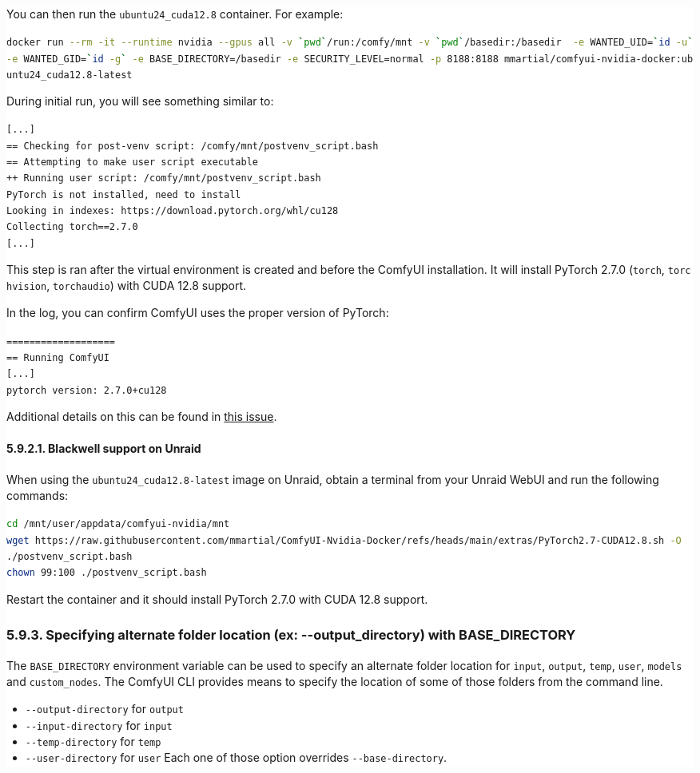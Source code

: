 
You can then run the `ubuntu24_cuda12.8` container. 
For example:

```bash
docker run --rm -it --runtime nvidia --gpus all -v `pwd`/run:/comfy/mnt -v `pwd`/basedir:/basedir  -e WANTED_UID=`id -u` -e WANTED_GID=`id -g` -e BASE_DIRECTORY=/basedir -e SECURITY_LEVEL=normal -p 8188:8188 mmartial/comfyui-nvidia-docker:ubuntu24_cuda12.8-latest
```

During initial run, you will see something similar to:

```
[...]
== Checking for post-venv script: /comfy/mnt/postvenv_script.bash
== Attempting to make user script executable
++ Running user script: /comfy/mnt/postvenv_script.bash
PyTorch is not installed, need to install
Looking in indexes: https://download.pytorch.org/whl/cu128
Collecting torch==2.7.0
[...]
```

This step is ran after the virtual environment is created and before the ComfyUI installation.
It will install PyTorch 2.7.0 (`torch`, `torchvision`, `torchaudio`) with CUDA 12.8 support.

In the log, you can confirm ComfyUI uses the proper version of PyTorch:

```
===================
== Running ComfyUI
[...]
pytorch version: 2.7.0+cu128
```

Additional details on this can be found in [this issue](https://github.com/mmartial/ComfyUI-Nvidia-Docker/issues/43).

#### 5.9.2.1. Blackwell support on Unraid

When using the `ubuntu24_cuda12.8-latest` image on Unraid, obtain a terminal from your Unraid WebUI and run the following commands:

```bash
cd /mnt/user/appdata/comfyui-nvidia/mnt
wget https://raw.githubusercontent.com/mmartial/ComfyUI-Nvidia-Docker/refs/heads/main/extras/PyTorch2.7-CUDA12.8.sh -O ./postvenv_script.bash
chown 99:100 ./postvenv_script.bash
```

Restart the container and it should install PyTorch 2.7.0 with CUDA 12.8 support.

### 5.9.3. Specifying alternate folder location (ex: --output_directory) with BASE_DIRECTORY

The `BASE_DIRECTORY` environment variable can be used to specify an alternate folder location for `input`, `output`, `temp`, `user`, `models` and `custom_nodes`.
The ComfyUI CLI provides means to specify the location of some of those folders from the command line.
- `--output-directory` for `output`
- `--input-directory` for `input`
- `--temp-directory` for `temp`
- `--user-directory` for `user`
Each one of those option overrides `--base-directory`.
